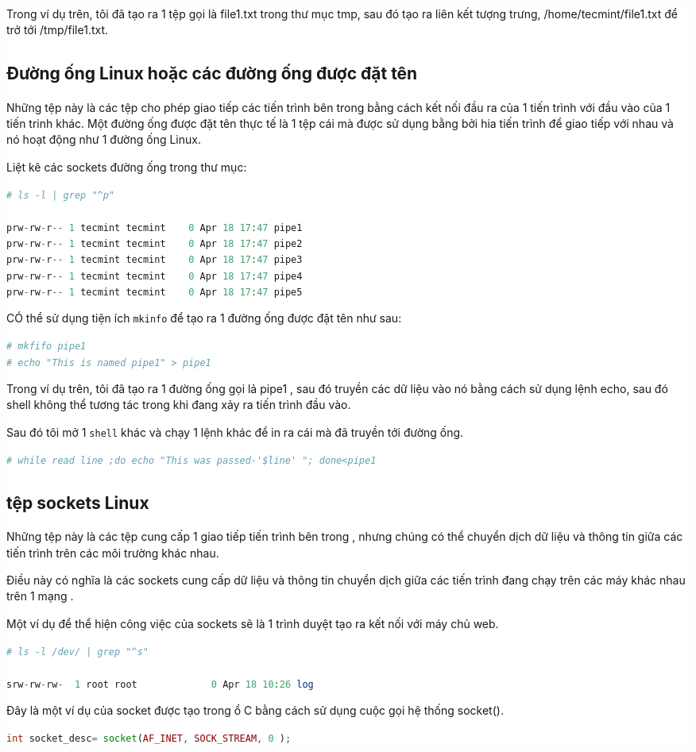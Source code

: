 Trong ví dụ trên, tôi đã tạo ra 1 tệp gọi là file1.txt trong thư mục tmp, sau đó tạo ra liên kết tượng trưng, /home/tecmint/file1.txt để trở tới /tmp/file1.txt. 

## Đường ống Linux hoặc các đường ống được đặt tên 

 Những tệp này là các tệp cho phép giao tiếp các tiến trình bên trong bằng cách kết nối đầu ra của 1 tiến trình với đầu vào của 1 tiến trinh khác. Một đường ống được đặt tên thực tế là 1 tệp cái mà được sử dụng bằng bởi hia tiến trình để giao tiếp với nhau  và nó hoạt động như 1 đường ống Linux. 

 Liệt kê các sockets đường ống trong thư mục: 

```php
# ls -l | grep "^p"

prw-rw-r-- 1 tecmint tecmint    0 Apr 18 17:47 pipe1
prw-rw-r-- 1 tecmint tecmint    0 Apr 18 17:47 pipe2
prw-rw-r-- 1 tecmint tecmint    0 Apr 18 17:47 pipe3
prw-rw-r-- 1 tecmint tecmint    0 Apr 18 17:47 pipe4
prw-rw-r-- 1 tecmint tecmint    0 Apr 18 17:47 pipe5
```
 CÓ thể sử dụng tiện ích `mkinfo` để tạo ra 1 đường ống được đặt tên như sau: 
```php
# mkfifo pipe1
# echo "This is named pipe1" > pipe1
```
 Trong ví dụ trên, tôi đã tạo ra 1 đường ống gọi lả pipe1 , sau đó truyền các dữ liệu vào nó bằng cách sử dụng lệnh echo, sau đó shell không thể tương tác trong khi đang xảy ra tiến trình đầu vào. 

Sau đó tôi mở 1 `shell` khác và chạy 1 lệnh khác để in ra cái mà đã truyền tới đường ống. 

```php
# while read line ;do echo "This was passed-'$line' "; done<pipe1

```
## tệp sockets Linux 

Những tệp này là các tệp cung cấp 1 giao tiếp tiến trình bên trong , nhưng chúng có thể chuyển dịch dữ liệu và thông tin giữa các tiến trình trên các môi trường khác nhau. 

Điều này có nghĩa là các sockets cung cấp dữ liệu và thông tin chuyển dịch giữa các tiến trình đang  chạy trên các máy khác nhau  trên 1 mạng .

Một ví dụ để thể hiện công việc của sockets  sẽ là 1 trình duyệt tạo ra kết nối với máy chủ web. 

```php
# ls -l /dev/ | grep "^s"

srw-rw-rw-  1 root root             0 Apr 18 10:26 log

```

Đây là một ví dụ của socket được tạo trong ổ C bằng cách sử dụng cuộc gọi hệ thống socket().
```php
int socket_desc= socket(AF_INET, SOCK_STREAM, 0 );
```
